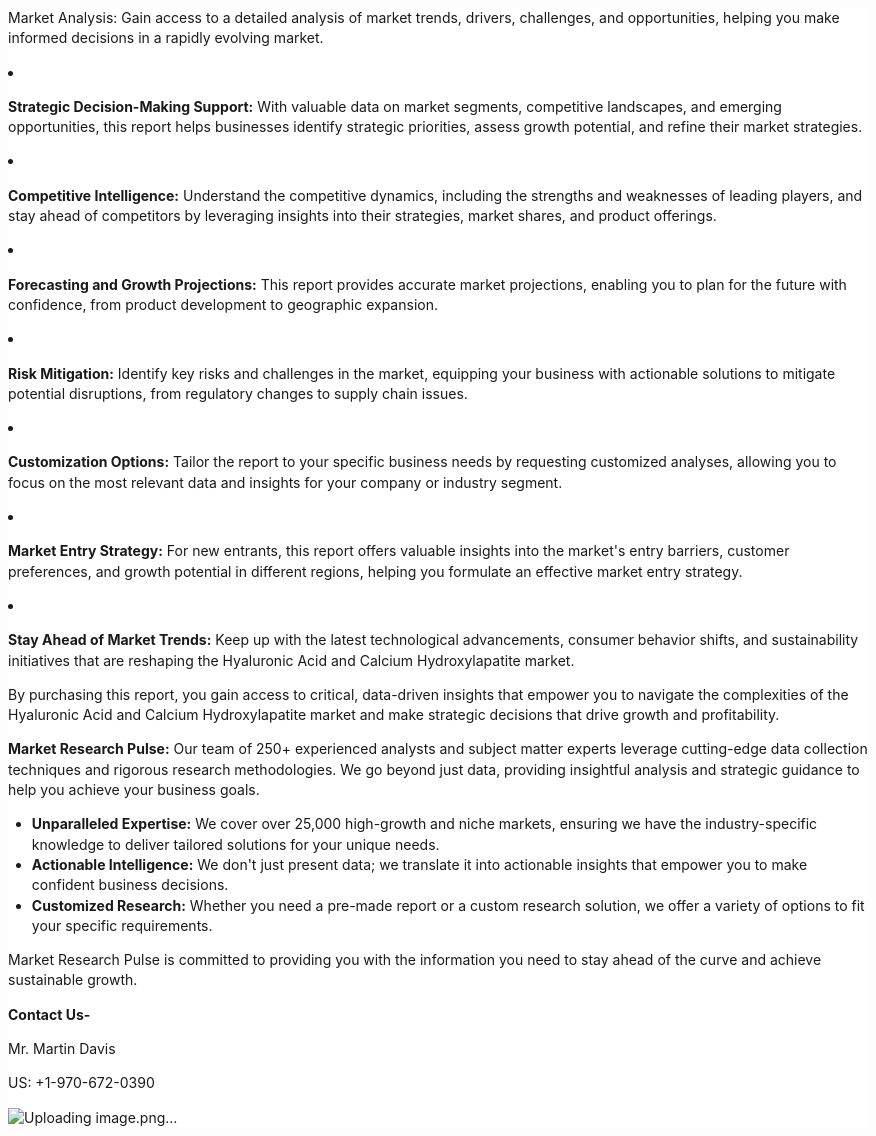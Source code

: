 Market Analysis:</strong> Gain access to a detailed analysis of market trends, drivers, challenges, and opportunities, helping you make informed decisions in a rapidly evolving market.</p></li><li><p><strong>Strategic Decision-Making Support:</strong> With valuable data on market segments, competitive landscapes, and emerging opportunities, this report helps businesses identify strategic priorities, assess growth potential, and refine their market strategies.</p></li><li><p><strong>Competitive Intelligence:</strong> Understand the competitive dynamics, including the strengths and weaknesses of leading players, and stay ahead of competitors by leveraging insights into their strategies, market shares, and product offerings.</p></li><li><p><strong>Forecasting and Growth Projections:</strong> This report provides accurate market projections, enabling you to plan for the future with confidence, from product development to geographic expansion.</p></li><li><p><strong>Risk Mitigation:</strong> Identify key risks and challenges in the market, equipping your business with actionable solutions to mitigate potential disruptions, from regulatory changes to supply chain issues.</p></li><li><p><strong>Customization Options:</strong> Tailor the report to your specific business needs by requesting customized analyses, allowing you to focus on the most relevant data and insights for your company or industry segment.</p></li><li><p><strong>Market Entry Strategy:</strong> For new entrants, this report offers valuable insights into the market's entry barriers, customer preferences, and growth potential in different regions, helping you formulate an effective market entry strategy.</p></li><li><p><strong>Stay Ahead of Market Trends:</strong> Keep up with the latest technological advancements, consumer behavior shifts, and sustainability initiatives that are reshaping the Hyaluronic Acid and Calcium Hydroxylapatite market.</p></li></ol><p>By purchasing this report, you gain access to critical, data-driven insights that empower you to navigate the complexities of the Hyaluronic Acid and Calcium Hydroxylapatite market and make strategic decisions that drive growth and profitability.</p><p><strong>Market Research Pulse:</strong>&nbsp;Our team of 250+ experienced analysts and subject matter experts leverage cutting-edge data collection techniques and rigorous research methodologies. We go beyond just data, providing insightful analysis and strategic guidance to help you achieve your business goals.</p><ul><li><strong>Unparalleled Expertise:</strong>&nbsp;We cover over 25,000 high-growth and niche markets, ensuring we have the industry-specific knowledge to deliver tailored solutions for your unique needs.</li><li><strong>Actionable Intelligence:</strong>&nbsp;We don't just present data; we translate it into actionable insights that empower you to make confident business decisions.</li><li><strong>Customized Research:</strong>&nbsp;Whether you need a pre-made report or a custom research solution, we offer a variety of options to fit your specific requirements.</li></ul><p>Market Research Pulse is committed to providing you with the information you need to stay ahead of the curve and achieve sustainable growth.</p><p><strong>Contact Us-</strong></p><p>Mr. Martin Davis</p><p>US: +1-970-672-0390</p>
![Uploading image.png…]()
